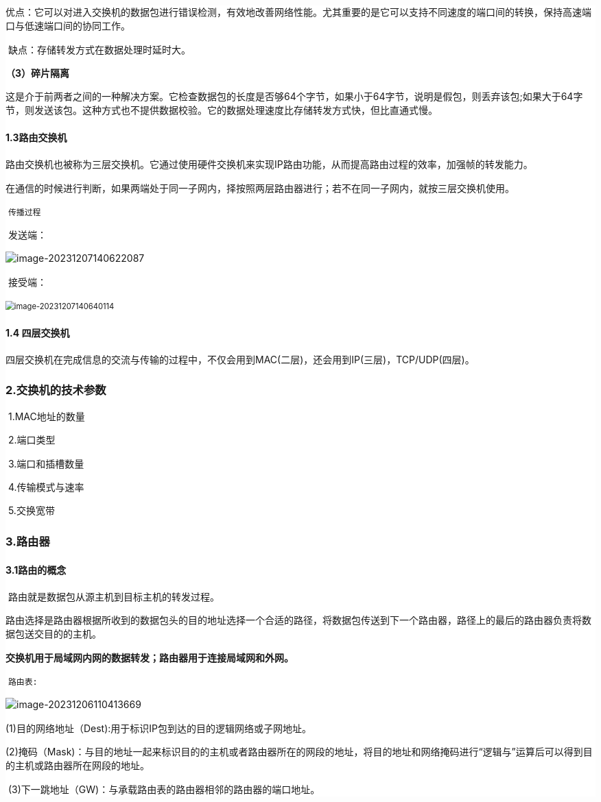 ​	优点：它可以对进入交换机的数据包进行错误检测，有效地改善网络性能。尤其重要的是它可以支持不同速度的端口间的转换，保持高速端口与低速端口间的协同工作。

​	缺点：存储转发方式在数据处理时延时大。

**（3）碎片隔离**

​	这是介于前两者之间的一种解决方案。它检查数据包的长度是否够64个字节，如果小于64字节，说明是假包，则丢弃该包;如果大于64字节，则发送该包。这种方式也不提供数据校验。它的数据处理速度比存储转发方式快，但比直通式慢。

#### 1.3路由交换机

​		路由交换机也被称为三层交换机。它通过使用硬件交换机来实现IP路由功能，从而提高路由过程的效率，加强帧的转发能力。

​		在通信的时候进行判断，如果两端处于同一子网内，择按照两层路由器进行；若不在同一子网内，就按三层交换机使用。

​		`传播过程`

​		发送端：

![image-20231207140622087](E:\typora\Project\数据通讯与计算机网络.assets\image-20231207140622087.png)

​		接受端：

<img src="E:\typora\Project\数据通讯与计算机网络.assets\image-20231207140640114.png" alt="image-20231207140640114" style="zoom:80%;" />

#### 1.4 四层交换机

​		四层交换机在完成信息的交流与传输的过程中，不仅会用到MAC(二层)，还会用到IP(三层)，TCP/UDP(四层)。

### 2.交换机的技术参数

​		1.MAC地址的数量

​		2.端口类型

​		3.端口和插槽数量

​		4.传输模式与速率

​		5.交换宽带

### 3.路由器

#### 3.1路由的概念

​	   路由就是数据包从源主机到目标主机的转发过程。

​	   路由选择是路由器根据所收到的数据包头的目的地址选择一个合适的路径，将数据包传送到下一个路由器，路径上的最后的路由器负责将数据包送交目的的主机。

​		**交换机用于局域网内网的数据转发；路由器用于连接局域网和外网。**

​		`路由表:`

![image-20231206110413669](E:\typora\Project\数据通讯与计算机网络.assets\image-20231206110413669.png)

​		(1)目的网络地址（Dest):用于标识IP包到达的目的逻辑网络或子网地址。

​		(2)掩码（Mask)：与目的地址一起来标识目的的主机或者路由器所在的网段的地址，将目的地址和网络掩码进行“逻辑与”运算后可以得到目的主机或路由器所在网段的地址。

​		(3)下一跳地址（GW)：与承载路由表的路由器相邻的路由器的端口地址。
